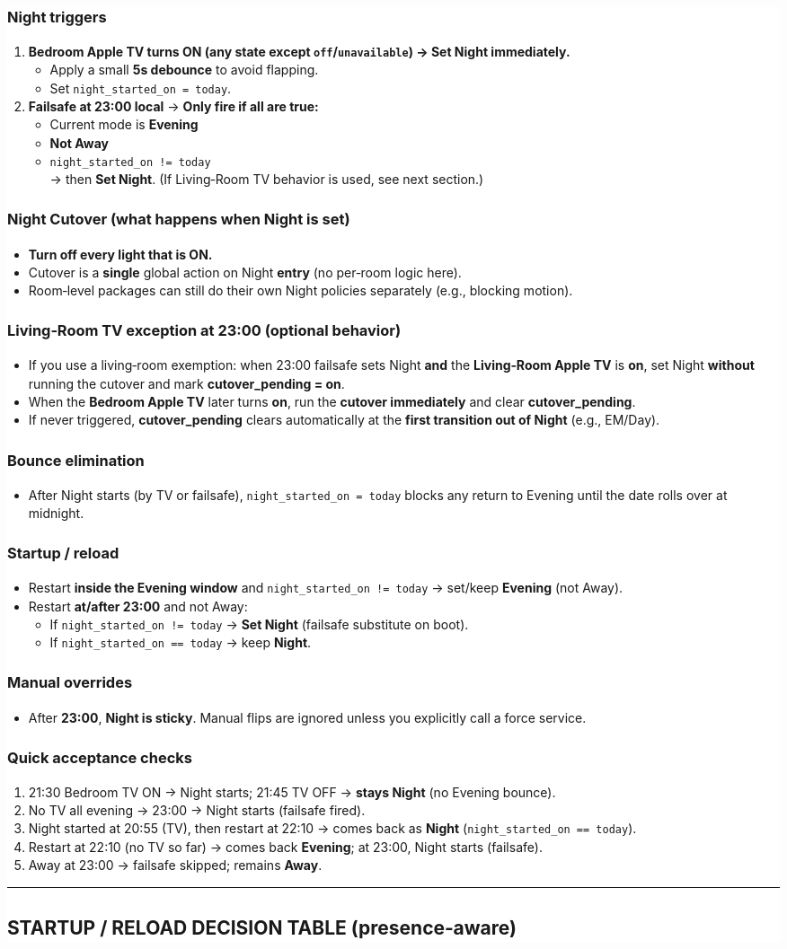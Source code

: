 ### Night triggers
1) **Bedroom Apple TV turns ON (any state except `off`/`unavailable`) → Set Night immediately.**  
   - Apply a small **5s debounce** to avoid flapping.
   - Set `night_started_on = today`.
2) **Failsafe at 23:00 local** → **Only fire if all are true:**  
   - Current mode is **Evening**  
   - **Not Away**  
   - `night_started_on != today`  
   → then **Set Night**. (If Living‑Room TV behavior is used, see next section.)

### Night Cutover (what happens when Night is set)
- **Turn off every light that is ON.**  
- Cutover is a **single** global action on Night **entry** (no per‑room logic here).  
- Room‑level packages can still do their own Night policies separately (e.g., blocking motion).

### Living‑Room TV exception at 23:00 (optional behavior)
- If you use a living‑room exemption: when 23:00 failsafe sets Night **and** the **Living‑Room Apple TV** is **on**, set Night **without** running the cutover and mark **cutover_pending = on**.  
- When the **Bedroom Apple TV** later turns **on**, run the **cutover immediately** and clear **cutover_pending**.  
- If never triggered, **cutover_pending** clears automatically at the **first transition out of Night** (e.g., EM/Day).

### Bounce elimination
- After Night starts (by TV or failsafe), `night_started_on = today` blocks any return to Evening until the date rolls over at midnight.

### Startup / reload
- Restart **inside the Evening window** and `night_started_on != today` → set/keep **Evening** (not Away).
- Restart **at/after 23:00** and not Away:
  - If `night_started_on != today` → **Set Night** (failsafe substitute on boot).
  - If `night_started_on == today` → keep **Night**.

### Manual overrides
- After **23:00**, **Night is sticky**. Manual flips are ignored unless you explicitly call a force service.

### Quick acceptance checks
1) 21:30 Bedroom TV ON → Night starts; 21:45 TV OFF → **stays Night** (no Evening bounce).  
2) No TV all evening → 23:00 → Night starts (failsafe fired).  
3) Night started at 20:55 (TV), then restart at 22:10 → comes back as **Night** (`night_started_on == today`).  
4) Restart at 22:10 (no TV so far) → comes back **Evening**; at 23:00, Night starts (failsafe).  
5) Away at 23:00 → failsafe skipped; remains **Away**.

---

## STARTUP / RELOAD DECISION TABLE (presence‑aware)
